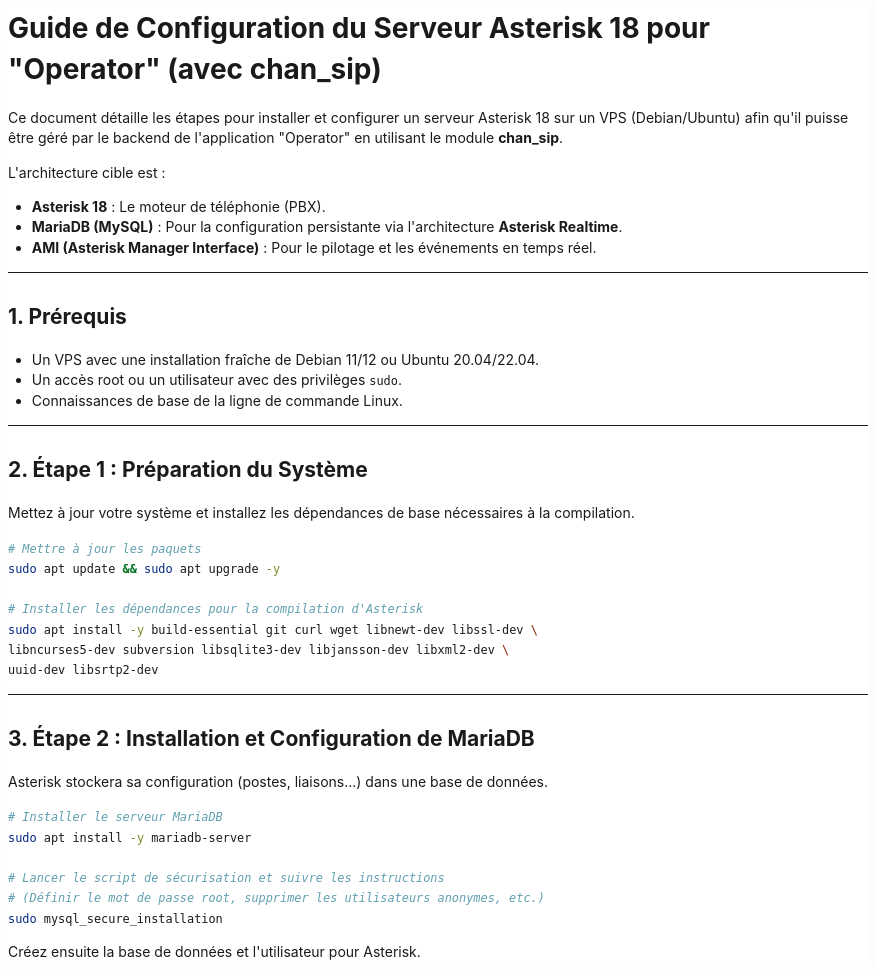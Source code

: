 # Guide de Configuration du Serveur Asterisk 18 pour "Operator" (avec chan_sip)

Ce document détaille les étapes pour installer et configurer un serveur Asterisk 18 sur un VPS (Debian/Ubuntu) afin qu'il puisse être géré par le backend de l'application "Operator" en utilisant le module **chan_sip**.

L'architecture cible est :
- **Asterisk 18** : Le moteur de téléphonie (PBX).
- **MariaDB (MySQL)** : Pour la configuration persistante via l'architecture **Asterisk Realtime**.
- **AMI (Asterisk Manager Interface)** : Pour le pilotage et les événements en temps réel.

---

## 1. Prérequis

- Un VPS avec une installation fraîche de Debian 11/12 ou Ubuntu 20.04/22.04.
- Un accès root ou un utilisateur avec des privilèges `sudo`.
- Connaissances de base de la ligne de commande Linux.

---

## 2. Étape 1 : Préparation du Système

Mettez à jour votre système et installez les dépendances de base nécessaires à la compilation.

```bash
# Mettre à jour les paquets
sudo apt update && sudo apt upgrade -y

# Installer les dépendances pour la compilation d'Asterisk
sudo apt install -y build-essential git curl wget libnewt-dev libssl-dev \
libncurses5-dev subversion libsqlite3-dev libjansson-dev libxml2-dev \
uuid-dev libsrtp2-dev
```

---

## 3. Étape 2 : Installation et Configuration de MariaDB

Asterisk stockera sa configuration (postes, liaisons...) dans une base de données.

```bash
# Installer le serveur MariaDB
sudo apt install -y mariadb-server

# Lancer le script de sécurisation et suivre les instructions
# (Définir le mot de passe root, supprimer les utilisateurs anonymes, etc.)
sudo mysql_secure_installation
```

Créez ensuite la base de données et l'utilisateur pour Asterisk.
